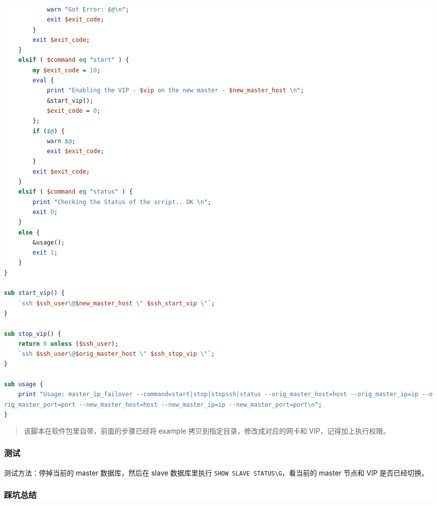 ```perl
            warn "Got Error: $@\n";
            exit $exit_code;
        }
        exit $exit_code;
    }
    elsif ( $command eq "start" ) {
        my $exit_code = 10;
        eval {
            print "Enabling the VIP - $vip on the new master - $new_master_host \n";
            &start_vip();
            $exit_code = 0;
        };
        if ($@) {
            warn $@;
            exit $exit_code;
        }
        exit $exit_code;
    }
    elsif ( $command eq "status" ) {
        print "Checking the Status of the script.. OK \n";
        exit 0;
    }
    else {
        &usage();
        exit 1;
    }
}

sub start_vip() {
    `ssh $ssh_user\@$new_master_host \" $ssh_start_vip \"`;
}

sub stop_vip() {
    return 0 unless ($ssh_user);
    `ssh $ssh_user\@$orig_master_host \" $ssh_stop_vip \"`;
}

sub usage {
    print "Usage: master_ip_failover --command=start|stop|stopssh|status --orig_master_host=host --orig_master_ip=ip --orig_master_port=port --new_master_host=host --new_master_ip=ip --new_master_port=port\n";
}
```

> 该脚本在软件包里自带，前面的步骤已经将 example 拷贝到指定目录，修改成对应的网卡和 VIP，记得加上执行权限。

### 测试

测试方法：停掉当前的 master 数据库，然后在 slave 数据库里执行 `SHOW SLAVE STATUS\G`，看当前的 master 节点和 VIP 是否已经切换。

### 踩坑总结
